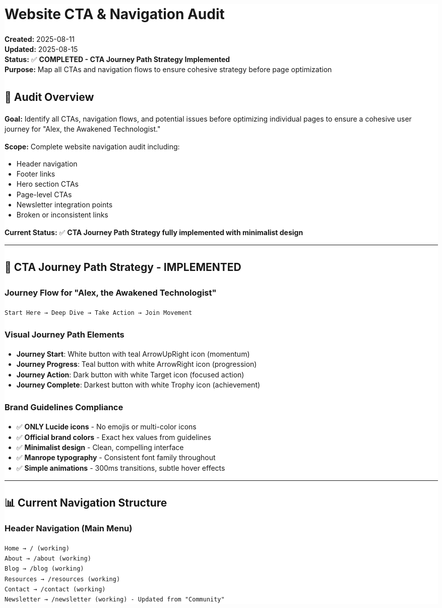 # Website CTA & Navigation Audit
**Created:** 2025-08-11  
**Updated:** 2025-08-15  
**Status:** ✅ **COMPLETED - CTA Journey Path Strategy Implemented**  
**Purpose:** Map all CTAs and navigation flows to ensure cohesive strategy before page optimization

## 🎯 **Audit Overview**

**Goal:** Identify all CTAs, navigation flows, and potential issues before optimizing individual pages to ensure a cohesive user journey for "Alex, the Awakened Technologist."

**Scope:** Complete website navigation audit including:
- Header navigation
- Footer links  
- Hero section CTAs
- Page-level CTAs
- Newsletter integration points
- Broken or inconsistent links

**Current Status:** ✅ **CTA Journey Path Strategy fully implemented with minimalist design**

---

## 🚀 **CTA Journey Path Strategy - IMPLEMENTED**

### **Journey Flow for "Alex, the Awakened Technologist"**
```
Start Here → Deep Dive → Take Action → Join Movement
```

### **Visual Journey Path Elements**
- **Journey Start**: White button with teal ArrowUpRight icon (momentum)
- **Journey Progress**: Teal button with white ArrowRight icon (progression)
- **Journey Action**: Dark button with white Target icon (focused action)
- **Journey Complete**: Darkest button with white Trophy icon (achievement)

### **Brand Guidelines Compliance**
- ✅ **ONLY Lucide icons** - No emojis or multi-color icons
- ✅ **Official brand colors** - Exact hex values from guidelines
- ✅ **Minimalist design** - Clean, compelling interface
- ✅ **Manrope typography** - Consistent font family throughout
- ✅ **Simple animations** - 300ms transitions, subtle hover effects

---

## 📊 **Current Navigation Structure**

### **Header Navigation (Main Menu)**
```
Home → / (working)
About → /about (working)  
Blog → /blog (working)
Resources → /resources (working)
Contact → /contact (working)
Newsletter → /newsletter (working) - Updated from "Community"
```
